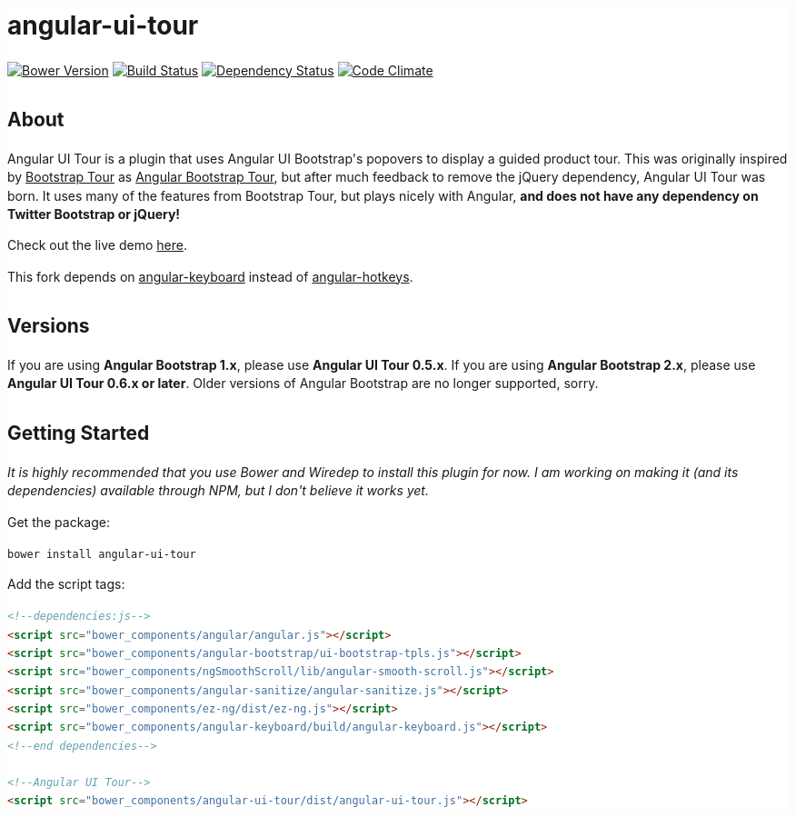 # angular-ui-tour
[![Bower Version][bower-image]][bower-url]
[![Build Status][build-image]][build-url]
[![Dependency Status][depstat-image]][depstat-url]
[![Code Climate][gpa-image]][gpa-url]

## About

Angular UI Tour is a plugin that uses Angular UI Bootstrap's popovers to display a guided product tour. This was
originally inspired by [Bootstrap Tour](http://www.bootstraptour.com) as [Angular Bootstrap Tour](http://github.com/benmarch/angular-bootstrap-tour),
but after much feedback to remove the jQuery dependency, Angular UI Tour was born. It uses many of the features from
Bootstrap Tour, but plays nicely with Angular, **and does not have any dependency on Twitter Bootstrap or jQuery!**

Check out the live demo [here](http://benmarch.github.io/angular-ui-tour).

This fork depends on [angular-keyboard](https://github.com/gampleman/angular-keyboard) instead of [angular-hotkeys](https://github.com/chieffancypants/angular-hotkeys).

## Versions 

If you are using **Angular Bootstrap 1.x**, please use **Angular UI Tour 0.5.x**. If you are using **Angular Bootstrap 2.x**, please use **Angular UI Tour 0.6.x or later**. Older versions of Angular Bootstrap are no longer supported, sorry.

## Getting Started
*It is highly recommended that you use Bower and Wiredep to install this plugin for now. I am working on making it (and its dependencies) 
available through NPM, but I don't believe it works yet.*
 
Get the package:

```sh
bower install angular-ui-tour
```

Add the script tags:

```html
<!--dependencies:js-->
<script src="bower_components/angular/angular.js"></script>
<script src="bower_components/angular-bootstrap/ui-bootstrap-tpls.js"></script>
<script src="bower_components/ngSmoothScroll/lib/angular-smooth-scroll.js"></script>
<script src="bower_components/angular-sanitize/angular-sanitize.js"></script>
<script src="bower_components/ez-ng/dist/ez-ng.js"></script>
<script src="bower_components/angular-keyboard/build/angular-keyboard.js"></script>
<!--end dependencies-->

<!--Angular UI Tour-->
<script src="bower_components/angular-ui-tour/dist/angular-ui-tour.js"></script>
```


[build-url]: https://travis-ci.org/benmarch/angular-ui-tour
[build-image]: http://img.shields.io/travis/benmarch/angular-ui-tour.png
[gpa-url]: https://codeclimate.com/github/benmarch/angular-ui-tour
[gpa-image]: https://codeclimate.com/github/benmarch/angular-ui-tour/badges/gpa.svg
[coverage-url]: https://codeclimate.com/github/benmarch/angular-ui-tour/code?sort=covered_percent&sort_direction=desc
[coverage-image]: https://codeclimate.com/github/benmarch/angular-ui-tour/coverage.png
[depstat-url]: https://gemnasium.com/benmarch/angular-ui-tour
[depstat-image]: https://gemnasium.com/benmarch/angular-ui-tour.svg
[bower-url]: http://bower.io/search/?q=angular-ui-tour
[bower-image]: https://badge.fury.io/bo/angular-ui-tour.png
